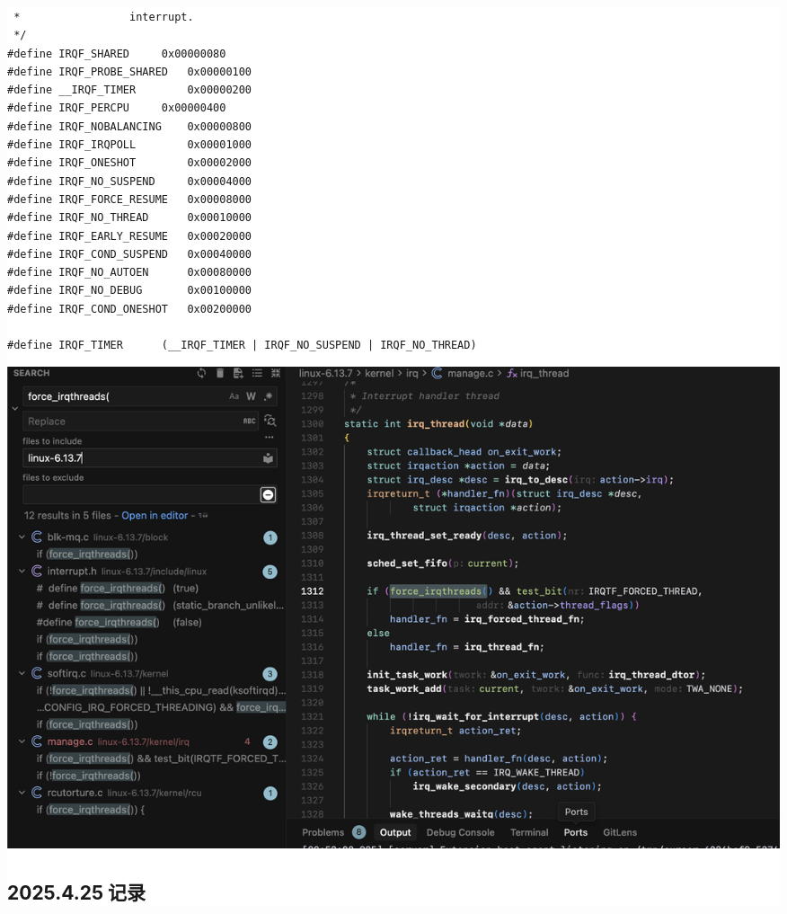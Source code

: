 ```clike
 *                 interrupt.
 */
#define IRQF_SHARED		0x00000080
#define IRQF_PROBE_SHARED	0x00000100
#define __IRQF_TIMER		0x00000200
#define IRQF_PERCPU		0x00000400
#define IRQF_NOBALANCING	0x00000800
#define IRQF_IRQPOLL		0x00001000
#define IRQF_ONESHOT		0x00002000
#define IRQF_NO_SUSPEND		0x00004000
#define IRQF_FORCE_RESUME	0x00008000
#define IRQF_NO_THREAD		0x00010000
#define IRQF_EARLY_RESUME	0x00020000
#define IRQF_COND_SUSPEND	0x00040000
#define IRQF_NO_AUTOEN		0x00080000
#define IRQF_NO_DEBUG		0x00100000
#define IRQF_COND_ONESHOT	0x00200000

#define IRQF_TIMER		(__IRQF_TIMER | IRQF_NO_SUSPEND | IRQF_NO_THREAD)
```

![image.png](img/20250820_3A6000_PCIe_Debug_Notes/image%2038.png)

## 2025.4.25 记录
